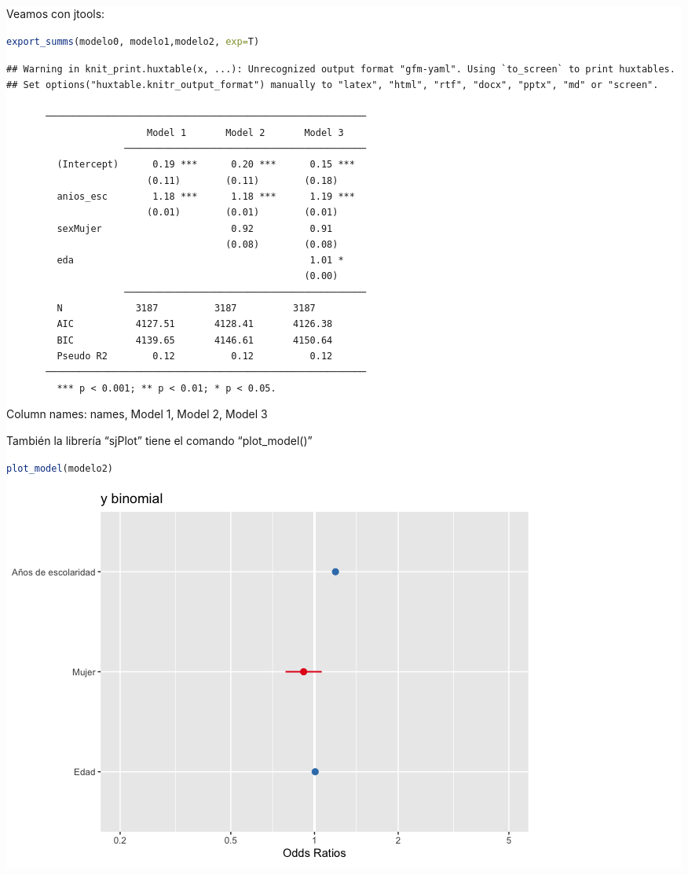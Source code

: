 Veamos con jtools:

``` r
export_summs(modelo0, modelo1,modelo2, exp=T)
```

    ## Warning in knit_print.huxtable(x, ...): Unrecognized output format "gfm-yaml". Using `to_screen` to print huxtables.
    ## Set options("huxtable.knitr_output_format") manually to "latex", "html", "rtf", "docx", "pptx", "md" or "screen".

           ─────────────────────────────────────────────────────────
                             Model 1       Model 2       Model 3    
                         ───────────────────────────────────────────
             (Intercept)      0.19 ***      0.20 ***      0.15 ***  
                             (0.11)        (0.11)        (0.18)     
             anios_esc        1.18 ***      1.18 ***      1.19 ***  
                             (0.01)        (0.01)        (0.01)     
             sexMujer                       0.92          0.91      
                                           (0.08)        (0.08)     
             eda                                          1.01 *    
                                                         (0.00)     
                         ───────────────────────────────────────────
             N             3187          3187          3187         
             AIC           4127.51       4128.41       4126.38      
             BIC           4139.65       4146.61       4150.64      
             Pseudo R2        0.12          0.12          0.12      
           ─────────────────────────────────────────────────────────
             *** p < 0.001; ** p < 0.01; * p < 0.05.                

Column names: names, Model 1, Model 2, Model 3

También la librería “sjPlot” tiene el comando “plot_model()”

``` r
plot_model(modelo2)
```

![](P5_files/figure-gfm/unnamed-chunk-21-1.png)
